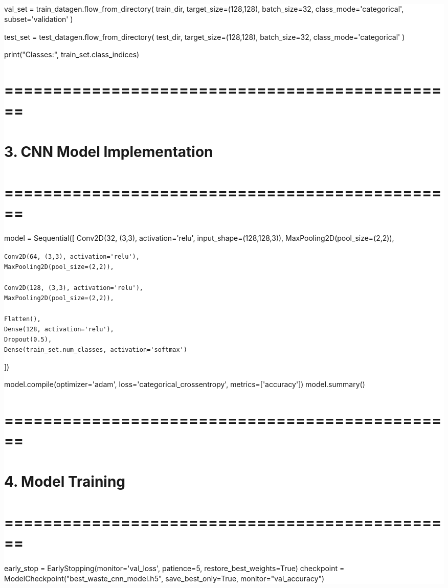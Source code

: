 val_set = train_datagen.flow_from_directory(
    train_dir,
    target_size=(128,128),
    batch_size=32,
    class_mode='categorical',
    subset='validation'
)

test_set = test_datagen.flow_from_directory(
    test_dir,
    target_size=(128,128),
    batch_size=32,
    class_mode='categorical'
)

print("Classes:", train_set.class_indices)

# ===============================================
# 3. CNN Model Implementation
# ===============================================
model = Sequential([
    Conv2D(32, (3,3), activation='relu', input_shape=(128,128,3)),
    MaxPooling2D(pool_size=(2,2)),

    Conv2D(64, (3,3), activation='relu'),
    MaxPooling2D(pool_size=(2,2)),

    Conv2D(128, (3,3), activation='relu'),
    MaxPooling2D(pool_size=(2,2)),

    Flatten(),
    Dense(128, activation='relu'),
    Dropout(0.5),
    Dense(train_set.num_classes, activation='softmax')
])

model.compile(optimizer='adam', loss='categorical_crossentropy', metrics=['accuracy'])
model.summary()

# ===============================================
# 4. Model Training
# ===============================================
early_stop = EarlyStopping(monitor='val_loss', patience=5, restore_best_weights=True)
checkpoint = ModelCheckpoint("best_waste_cnn_model.h5", save_best_only=True, monitor="val_accuracy")

